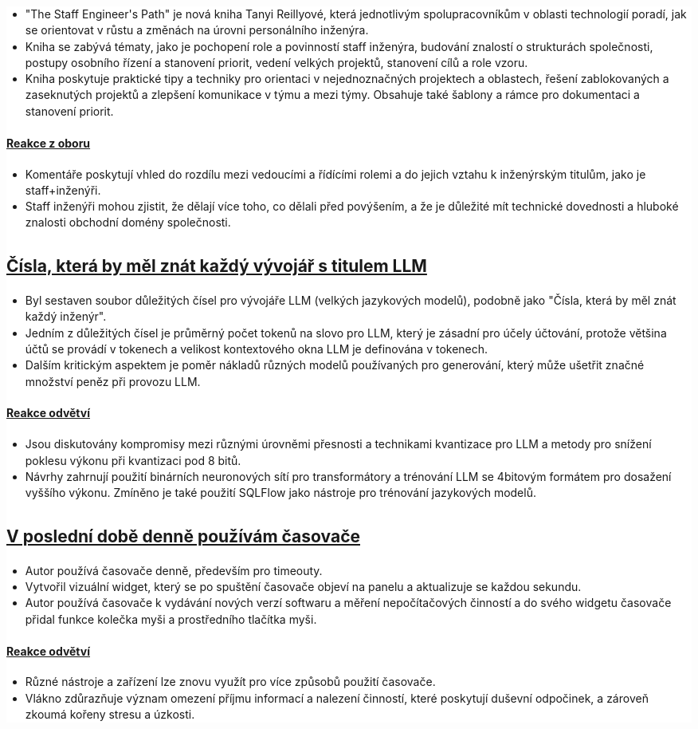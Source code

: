 - "The Staff Engineer's Path" je nová kniha Tanyi Reillyové, která jednotlivým spolupracovníkům v oblasti technologií poradí, jak se orientovat v růstu a změnách na úrovni personálního inženýra.
- Kniha se zabývá tématy, jako je pochopení role a povinností staff inženýra, budování znalostí o strukturách společnosti, postupy osobního řízení a stanovení priorit, vedení velkých projektů, stanovení cílů a role vzoru.
- Kniha poskytuje praktické tipy a techniky pro orientaci v nejednoznačných projektech a oblastech, řešení zablokovaných a zaseknutých projektů a zlepšení komunikace v týmu a mezi týmy. Obsahuje také šablony a rámce pro dokumentaci a stanovení priorit.

#### [Reakce z oboru](http://news.ycombinator.com/item?id=35974845)

- Komentáře poskytují vhled do rozdílu mezi vedoucími a řídícími rolemi a do jejich vztahu k inženýrským titulům, jako je staff+inženýři.
- Staff inženýři mohou zjistit, že dělají více toho, co dělali před povýšením, a že je důležité mít technické dovednosti a hluboké znalosti obchodní domény společnosti.

## [Čísla, která by měl znát každý vývojář s titulem LLM](https://github.com/ray-project/llm-numbers)

- Byl sestaven soubor důležitých čísel pro vývojáře LLM (velkých jazykových modelů), podobně jako "Čísla, která by měl znát každý inženýr".
- Jedním z důležitých čísel je průměrný počet tokenů na slovo pro LLM, který je zásadní pro účely účtování, protože většina účtů se provádí v tokenech a velikost kontextového okna LLM je definována v tokenech.
- Dalším kritickým aspektem je poměr nákladů různých modelů používaných pro generování, který může ušetřit značné množství peněz při provozu LLM.

#### [Reakce odvětví](http://news.ycombinator.com/item?id=35978864)

- Jsou diskutovány kompromisy mezi různými úrovněmi přesnosti a technikami kvantizace pro LLM a metody pro snížení poklesu výkonu při kvantizaci pod 8 bitů.
- Návrhy zahrnují použití binárních neuronových sítí pro transformátory a trénování LLM se 4bitovým formátem pro dosažení vyššího výkonu. Zmíněno je také použití SQLFlow jako nástroje pro trénování jazykových modelů.

## [V poslední době denně používám časovače](https://github.com/madprops/blog/blob/main/docs/timers.md)

- Autor používá časovače denně, především pro timeouty.
- Vytvořil vizuální widget, který se po spuštění časovače objeví na panelu a aktualizuje se každou sekundu.
- Autor používá časovače k vydávání nových verzí softwaru a měření nepočítačových činností a do svého widgetu časovače přidal funkce kolečka myši a prostředního tlačítka myši.

#### [Reakce odvětví](http://news.ycombinator.com/item?id=35972096)

- Různé nástroje a zařízení lze znovu využít pro více způsobů použití časovače.
- Vlákno zdůrazňuje význam omezení příjmu informací a nalezení činností, které poskytují duševní odpočinek, a zároveň zkoumá kořeny stresu a úzkosti.
